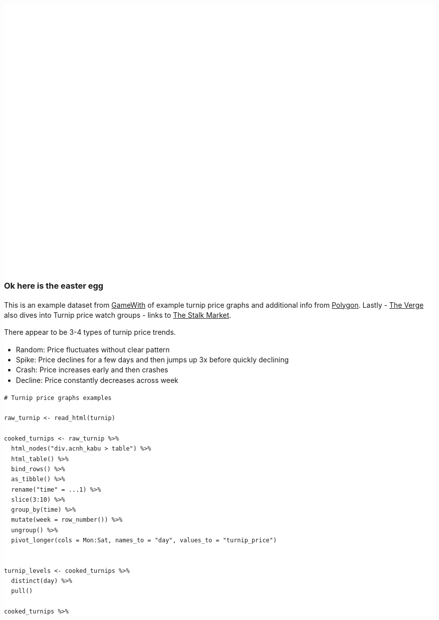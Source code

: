 <br>
<br>
<br>
<br>
<br>
<br>
<br>
<br>
<br>
<br>
<br>
<br>
<br>
<br>
<br>
<br>
<br>
<br>
<br>
<br>
<br>
<br>
<br>
<br>
<br>
<br>

### Ok here is the easter egg

This is an example dataset from [GameWith](https://gamewith.net/animal-crossing-new-horizons/article/show/17008) of example turnip price graphs and additional info from [Polygon](https://www.polygon.com/animal-crossing-new-horizons-switch-acnh-guide/2020/3/20/21181835/selling-turnips-stalk-market). Lastly - [The Verge](https://www.theverge.com/2020/4/14/21213923/animal-crossing-new-horizons-turnip-prices-sell-exchange-profit) also dives into Turnip price watch groups - links to [The Stalk Market](https://twitter.com/KnightCarmine/status/1244392945056276482/photo/1).

There appear to be 3-4 types of turnip price trends.
* Random: Price fluctuates without clear pattern
* Spike: Price declines for a few days and then jumps up 3x before quickly declining
* Crash: Price increases early and then crashes
* Decline: Price constantly decreases across week

```{r}
# Turnip price graphs examples

raw_turnip <- read_html(turnip)

cooked_turnips <- raw_turnip %>% 
  html_nodes("div.acnh_kabu > table") %>% 
  html_table() %>% 
  bind_rows() %>% 
  as_tibble() %>% 
  rename("time" = ...1) %>% 
  slice(3:10) %>% 
  group_by(time) %>% 
  mutate(week = row_number()) %>% 
  ungroup() %>% 
  pivot_longer(cols = Mon:Sat, names_to = "day", values_to = "turnip_price")


turnip_levels <- cooked_turnips %>% 
  distinct(day) %>% 
  pull()

cooked_turnips %>% 
```